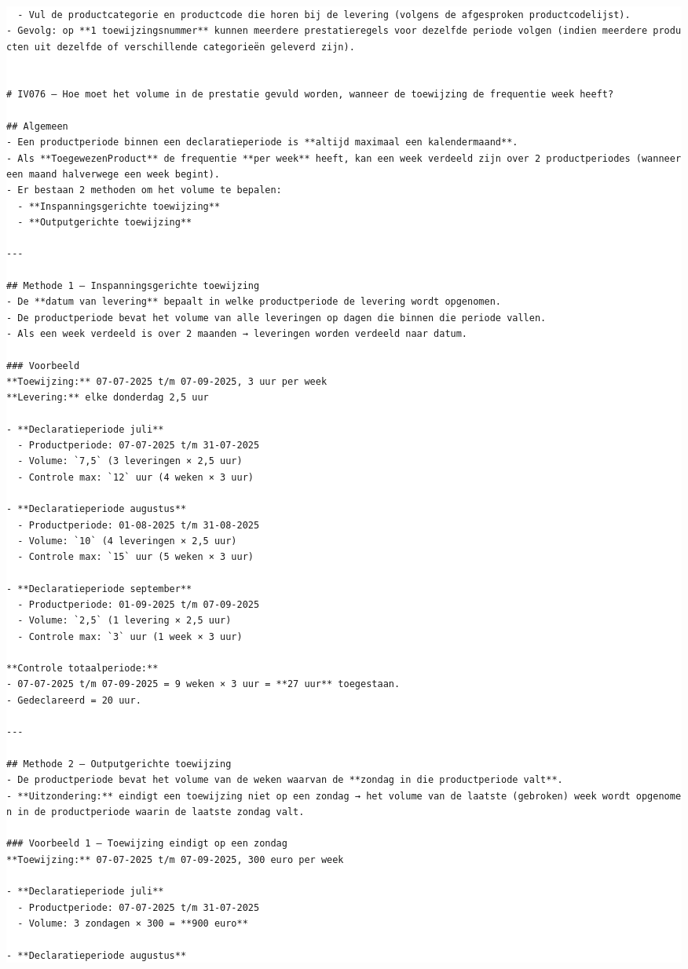 ```xml
  - Vul de productcategorie en productcode die horen bij de levering (volgens de afgesproken productcodelijst).  
- Gevolg: op **1 toewijzingsnummer** kunnen meerdere prestatieregels voor dezelfde periode volgen (indien meerdere producten uit dezelfde of verschillende categorieën geleverd zijn).  


# IV076 — Hoe moet het volume in de prestatie gevuld worden, wanneer de toewijzing de frequentie week heeft?

## Algemeen
- Een productperiode binnen een declaratieperiode is **altijd maximaal een kalendermaand**.  
- Als **ToegewezenProduct** de frequentie **per week** heeft, kan een week verdeeld zijn over 2 productperiodes (wanneer een maand halverwege een week begint).  
- Er bestaan 2 methoden om het volume te bepalen:  
  - **Inspanningsgerichte toewijzing**  
  - **Outputgerichte toewijzing**  

---

## Methode 1 — Inspanningsgerichte toewijzing
- De **datum van levering** bepaalt in welke productperiode de levering wordt opgenomen.  
- De productperiode bevat het volume van alle leveringen op dagen die binnen die periode vallen.  
- Als een week verdeeld is over 2 maanden → leveringen worden verdeeld naar datum.  

### Voorbeeld
**Toewijzing:** 07-07-2025 t/m 07-09-2025, 3 uur per week  
**Levering:** elke donderdag 2,5 uur  

- **Declaratieperiode juli**  
  - Productperiode: 07-07-2025 t/m 31-07-2025  
  - Volume: `7,5` (3 leveringen × 2,5 uur)  
  - Controle max: `12` uur (4 weken × 3 uur)  

- **Declaratieperiode augustus**  
  - Productperiode: 01-08-2025 t/m 31-08-2025  
  - Volume: `10` (4 leveringen × 2,5 uur)  
  - Controle max: `15` uur (5 weken × 3 uur)  

- **Declaratieperiode september**  
  - Productperiode: 01-09-2025 t/m 07-09-2025  
  - Volume: `2,5` (1 levering × 2,5 uur)  
  - Controle max: `3` uur (1 week × 3 uur)  

**Controle totaalperiode:**  
- 07-07-2025 t/m 07-09-2025 = 9 weken × 3 uur = **27 uur** toegestaan.  
- Gedeclareerd = 20 uur.  

---

## Methode 2 — Outputgerichte toewijzing
- De productperiode bevat het volume van de weken waarvan de **zondag in die productperiode valt**.  
- **Uitzondering:** eindigt een toewijzing niet op een zondag → het volume van de laatste (gebroken) week wordt opgenomen in de productperiode waarin de laatste zondag valt.  

### Voorbeeld 1 — Toewijzing eindigt op een zondag
**Toewijzing:** 07-07-2025 t/m 07-09-2025, 300 euro per week  

- **Declaratieperiode juli**  
  - Productperiode: 07-07-2025 t/m 31-07-2025  
  - Volume: 3 zondagen × 300 = **900 euro**  

- **Declaratieperiode augustus**  
```